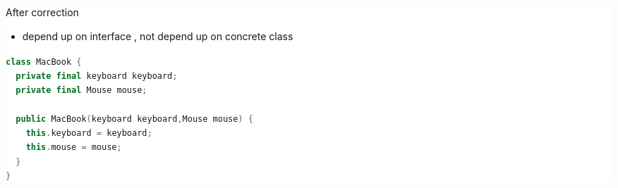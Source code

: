   
  

After correction

*   depend up on interface , not depend up on concrete class

  

```cpp
class MacBook {
  private final keyboard keyboard;
  private final Mouse mouse;
  
  public MacBook(keyboard keyboard,Mouse mouse) {
    this.keyboard = keyboard;
    this.mouse = mouse;
  }
}
```